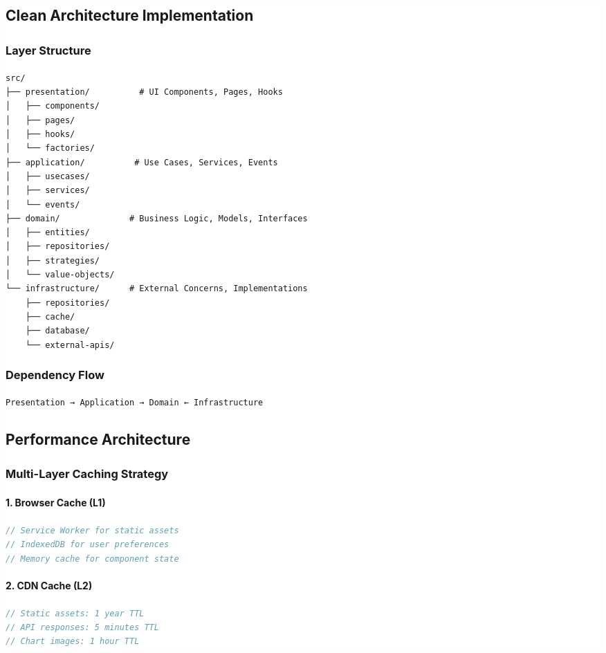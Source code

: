 ## Clean Architecture Implementation

### Layer Structure

```
src/
├── presentation/          # UI Components, Pages, Hooks
│   ├── components/
│   ├── pages/
│   ├── hooks/
│   └── factories/
├── application/          # Use Cases, Services, Events
│   ├── usecases/
│   ├── services/
│   └── events/
├── domain/              # Business Logic, Models, Interfaces
│   ├── entities/
│   ├── repositories/
│   ├── strategies/
│   └── value-objects/
└── infrastructure/      # External Concerns, Implementations
    ├── repositories/
    ├── cache/
    ├── database/
    └── external-apis/
```

### Dependency Flow

```
Presentation → Application → Domain ← Infrastructure
```

## Performance Architecture

### Multi-Layer Caching Strategy

#### 1. Browser Cache (L1)

```typescript
// Service Worker for static assets
// IndexedDB for user preferences
// Memory cache for component state
```

#### 2. CDN Cache (L2)

```typescript
// Static assets: 1 year TTL
// API responses: 5 minutes TTL
// Chart images: 1 hour TTL
```
